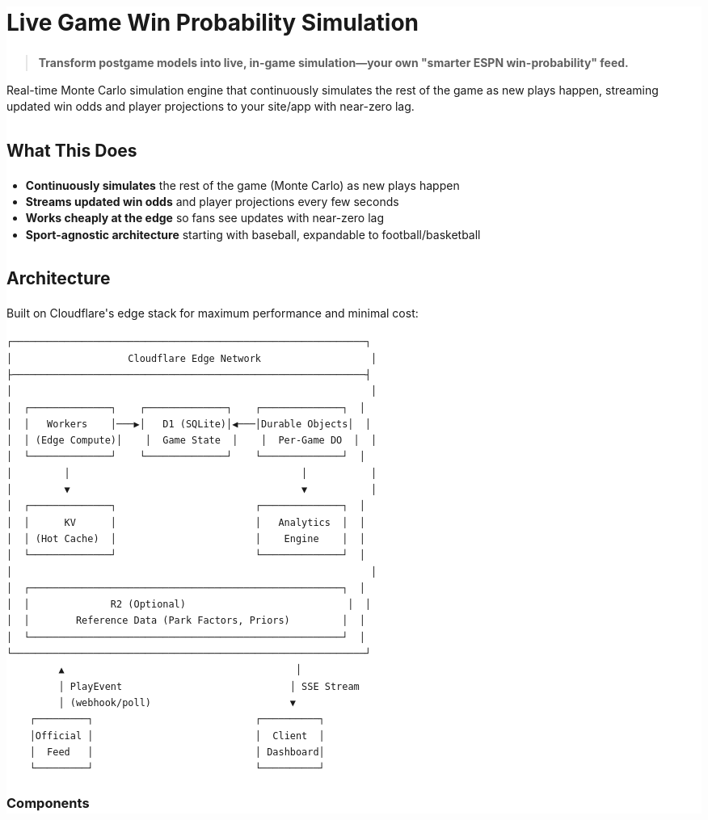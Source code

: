 # Live Game Win Probability Simulation

> **Transform postgame models into live, in-game simulation—your own "smarter ESPN win-probability" feed.**

Real-time Monte Carlo simulation engine that continuously simulates the rest of the game as new plays happen, streaming updated win odds and player projections to your site/app with near-zero lag.

## What This Does

- **Continuously simulates** the rest of the game (Monte Carlo) as new plays happen
- **Streams updated win odds** and player projections every few seconds
- **Works cheaply at the edge** so fans see updates with near-zero lag
- **Sport-agnostic architecture** starting with baseball, expandable to football/basketball

## Architecture

Built on Cloudflare's edge stack for maximum performance and minimal cost:

```
┌─────────────────────────────────────────────────────────────┐
│                    Cloudflare Edge Network                   │
├─────────────────────────────────────────────────────────────┤
│                                                              │
│  ┌──────────────┐    ┌──────────────┐    ┌──────────────┐  │
│  │   Workers    │───▶│   D1 (SQLite)│◀───│Durable Objects│  │
│  │ (Edge Compute)│    │  Game State  │    │  Per-Game DO  │  │
│  └──────────────┘    └──────────────┘    └──────────────┘  │
│         │                                        │           │
│         ▼                                        ▼           │
│  ┌──────────────┐                        ┌──────────────┐  │
│  │      KV      │                        │   Analytics  │  │
│  │ (Hot Cache)  │                        │    Engine    │  │
│  └──────────────┘                        └──────────────┘  │
│                                                              │
│  ┌──────────────────────────────────────────────────────┐  │
│  │              R2 (Optional)                            │  │
│  │        Reference Data (Park Factors, Priors)         │  │
│  └──────────────────────────────────────────────────────┘  │
└─────────────────────────────────────────────────────────────┘
         ▲                                        │
         │ PlayEvent                             │ SSE Stream
         │ (webhook/poll)                        ▼
    ┌─────────┐                            ┌──────────┐
    │Official │                            │  Client  │
    │  Feed   │                            │ Dashboard│
    └─────────┘                            └──────────┘
```

### Components
